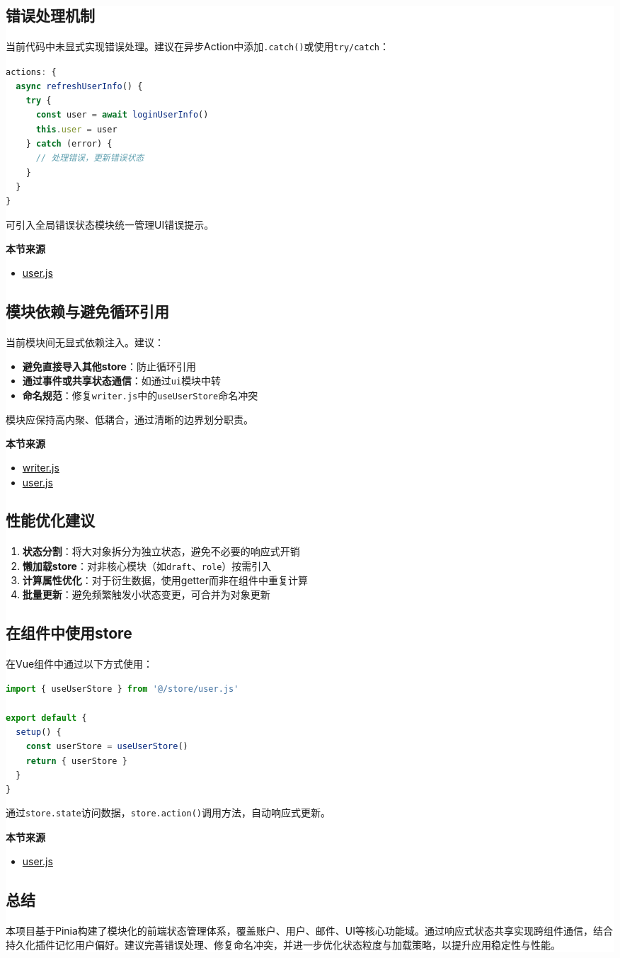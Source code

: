 ## 错误处理机制
当前代码中未显式实现错误处理。建议在异步Action中添加`.catch()`或使用`try/catch`：

```javascript
actions: {
  async refreshUserInfo() {
    try {
      const user = await loginUserInfo()
      this.user = user
    } catch (error) {
      // 处理错误，更新错误状态
    }
  }
}
```

可引入全局错误状态模块统一管理UI错误提示。

**本节来源**  
- [user.js](file://mail-vue/src/store/user.js)

## 模块依赖与避免循环引用
当前模块间无显式依赖注入。建议：

- **避免直接导入其他store**：防止循环引用
- **通过事件或共享状态通信**：如通过`ui`模块中转
- **命名规范**：修复`writer.js`中的`useUserStore`命名冲突

模块应保持高内聚、低耦合，通过清晰的边界划分职责。

**本节来源**  
- [writer.js](file://mail-vue/src/store/writer.js)
- [user.js](file://mail-vue/src/store/user.js)

## 性能优化建议
1. **状态分割**：将大对象拆分为独立状态，避免不必要的响应式开销
2. **懒加载store**：对非核心模块（如`draft`、`role`）按需引入
3. **计算属性优化**：对于衍生数据，使用getter而非在组件中重复计算
4. **批量更新**：避免频繁触发小状态变更，可合并为对象更新

## 在组件中使用store
在Vue组件中通过以下方式使用：

```javascript
import { useUserStore } from '@/store/user.js'

export default {
  setup() {
    const userStore = useUserStore()
    return { userStore }
  }
}
```

通过`store.state`访问数据，`store.action()`调用方法，自动响应式更新。

**本节来源**  
- [user.js](file://mail-vue/src/store/user.js)

## 总结
本项目基于Pinia构建了模块化的前端状态管理体系，覆盖账户、用户、邮件、UI等核心功能域。通过响应式状态共享实现跨组件通信，结合持久化插件记忆用户偏好。建议完善错误处理、修复命名冲突，并进一步优化状态粒度与加载策略，以提升应用稳定性与性能。